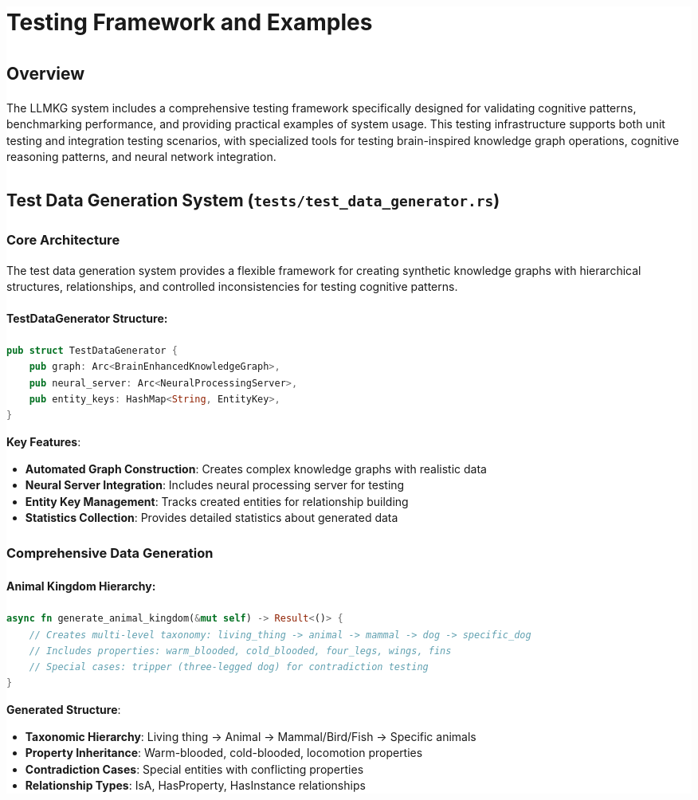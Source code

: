 # Testing Framework and Examples

## Overview

The LLMKG system includes a comprehensive testing framework specifically designed for validating cognitive patterns, benchmarking performance, and providing practical examples of system usage. This testing infrastructure supports both unit testing and integration testing scenarios, with specialized tools for testing brain-inspired knowledge graph operations, cognitive reasoning patterns, and neural network integration.

## Test Data Generation System (`tests/test_data_generator.rs`)

### Core Architecture

The test data generation system provides a flexible framework for creating synthetic knowledge graphs with hierarchical structures, relationships, and controlled inconsistencies for testing cognitive patterns.

#### TestDataGenerator Structure:
```rust
pub struct TestDataGenerator {
    pub graph: Arc<BrainEnhancedKnowledgeGraph>,
    pub neural_server: Arc<NeuralProcessingServer>,
    pub entity_keys: HashMap<String, EntityKey>,
}
```

**Key Features**:
- **Automated Graph Construction**: Creates complex knowledge graphs with realistic data
- **Neural Server Integration**: Includes neural processing server for testing
- **Entity Key Management**: Tracks created entities for relationship building
- **Statistics Collection**: Provides detailed statistics about generated data

### Comprehensive Data Generation

#### Animal Kingdom Hierarchy:
```rust
async fn generate_animal_kingdom(&mut self) -> Result<()> {
    // Creates multi-level taxonomy: living_thing -> animal -> mammal -> dog -> specific_dog
    // Includes properties: warm_blooded, cold_blooded, four_legs, wings, fins
    // Special cases: tripper (three-legged dog) for contradiction testing
}
```

**Generated Structure**:
- **Taxonomic Hierarchy**: Living thing → Animal → Mammal/Bird/Fish → Specific animals
- **Property Inheritance**: Warm-blooded, cold-blooded, locomotion properties
- **Contradiction Cases**: Special entities with conflicting properties
- **Relationship Types**: IsA, HasProperty, HasInstance relationships
